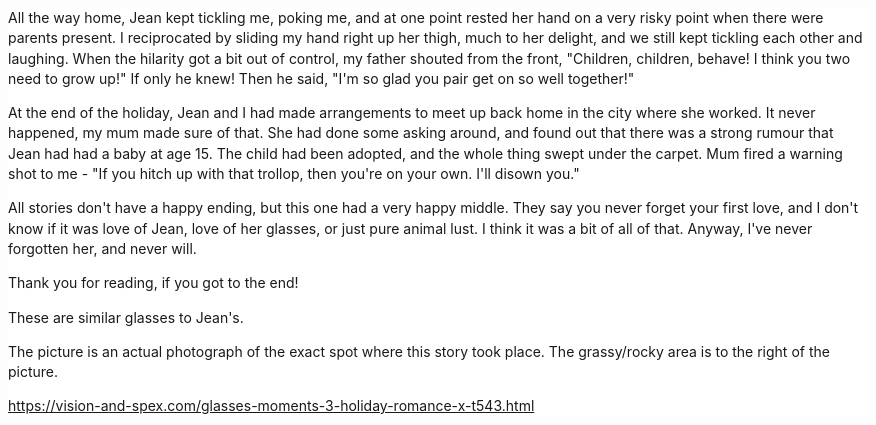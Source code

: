 All the way home, Jean kept tickling me, poking me, and at one point rested her hand on a very risky point when there were parents present. I reciprocated by sliding my hand right up her thigh, much to her delight, and we still kept tickling each other and laughing. When the hilarity got a bit out of control, my father shouted from the front, "Children, children, behave! I think you two need to grow up!" If only he knew! Then he said, "I'm so glad you pair get on so well together!"

At the end of the holiday, Jean and I had made arrangements to meet up back home in the city where she worked. It never happened, my mum made sure of that. She had done some asking around, and found out that there was a strong rumour that Jean had had a baby at age 15. The child had been adopted, and the whole thing swept under the carpet. Mum fired a warning shot to me - "If you hitch up with that trollop, then you're on your own. I'll disown you."

All stories don't have a happy ending, but this one had a very happy middle. They say you never forget your first love, and I don't know if it was love of Jean, love of her glasses, or just pure animal lust. I think it was a bit of all of that. Anyway, I've never forgotten her, and never will.

Thank you for reading, if you got to the end!

These are similar glasses to Jean's.


The picture is an actual photograph of the exact spot where this story took place. The grassy/rocky area is to the right of the picture.

https://vision-and-spex.com/glasses-moments-3-holiday-romance-x-t543.html